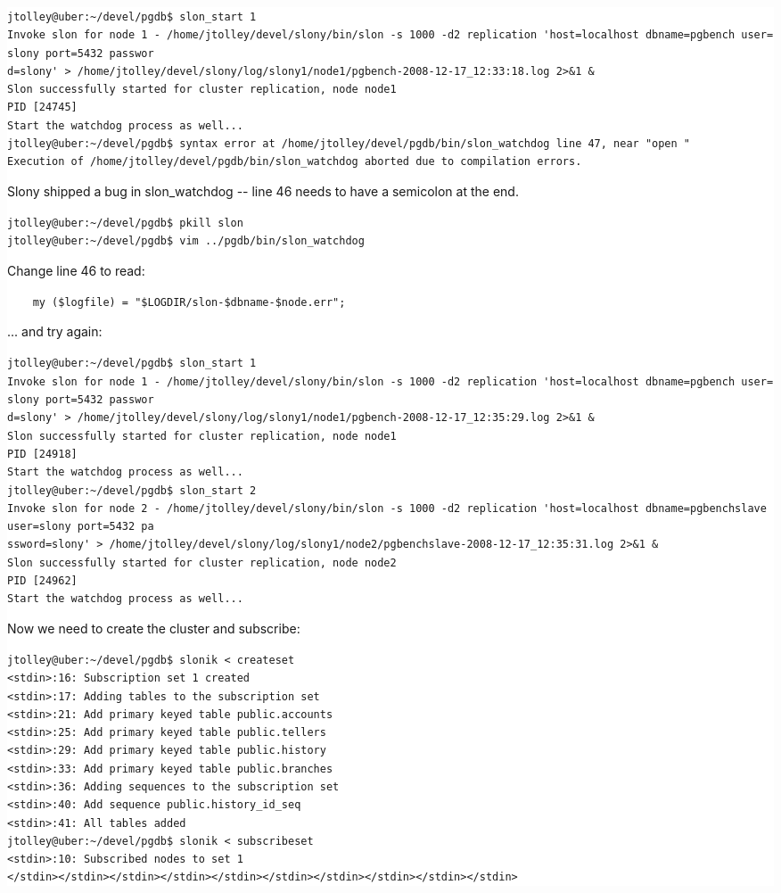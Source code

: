 ```
jtolley@uber:~/devel/pgdb$ slon_start 1
Invoke slon for node 1 - /home/jtolley/devel/slony/bin/slon -s 1000 -d2 replication 'host=localhost dbname=pgbench user=slony port=5432 passwor
d=slony' > /home/jtolley/devel/slony/log/slony1/node1/pgbench-2008-12-17_12:33:18.log 2>&1 &                                                   Slon successfully started for cluster replication, node node1
PID [24745]
Start the watchdog process as well...
jtolley@uber:~/devel/pgdb$ syntax error at /home/jtolley/devel/pgdb/bin/slon_watchdog line 47, near "open "
Execution of /home/jtolley/devel/pgdb/bin/slon_watchdog aborted due to compilation errors.
```

Slony shipped a bug in slon_watchdog -- line 46 needs to have a semicolon at the end.

```
jtolley@uber:~/devel/pgdb$ pkill slon
jtolley@uber:~/devel/pgdb$ vim ../pgdb/bin/slon_watchdog
```

Change line 46 to read:

```
    my ($logfile) = "$LOGDIR/slon-$dbname-$node.err";
```

... and try again:

```
jtolley@uber:~/devel/pgdb$ slon_start 1
Invoke slon for node 1 - /home/jtolley/devel/slony/bin/slon -s 1000 -d2 replication 'host=localhost dbname=pgbench user=slony port=5432 passwor
d=slony' > /home/jtolley/devel/slony/log/slony1/node1/pgbench-2008-12-17_12:35:29.log 2>&1 &                                                   Slon successfully started for cluster replication, node node1
PID [24918]
Start the watchdog process as well...
jtolley@uber:~/devel/pgdb$ slon_start 2
Invoke slon for node 2 - /home/jtolley/devel/slony/bin/slon -s 1000 -d2 replication 'host=localhost dbname=pgbenchslave user=slony port=5432 pa
ssword=slony' > /home/jtolley/devel/slony/log/slony1/node2/pgbenchslave-2008-12-17_12:35:31.log 2>&1 &                                         Slon successfully started for cluster replication, node node2
PID [24962]
Start the watchdog process as well...
```

Now we need to create the cluster and subscribe:

```
jtolley@uber:~/devel/pgdb$ slonik < createset 
<stdin>:16: Subscription set 1 created
<stdin>:17: Adding tables to the subscription set
<stdin>:21: Add primary keyed table public.accounts
<stdin>:25: Add primary keyed table public.tellers
<stdin>:29: Add primary keyed table public.history
<stdin>:33: Add primary keyed table public.branches
<stdin>:36: Adding sequences to the subscription set
<stdin>:40: Add sequence public.history_id_seq
<stdin>:41: All tables added
jtolley@uber:~/devel/pgdb$ slonik < subscribeset 
<stdin>:10: Subscribed nodes to set 1
</stdin></stdin></stdin></stdin></stdin></stdin></stdin></stdin></stdin></stdin>
```
